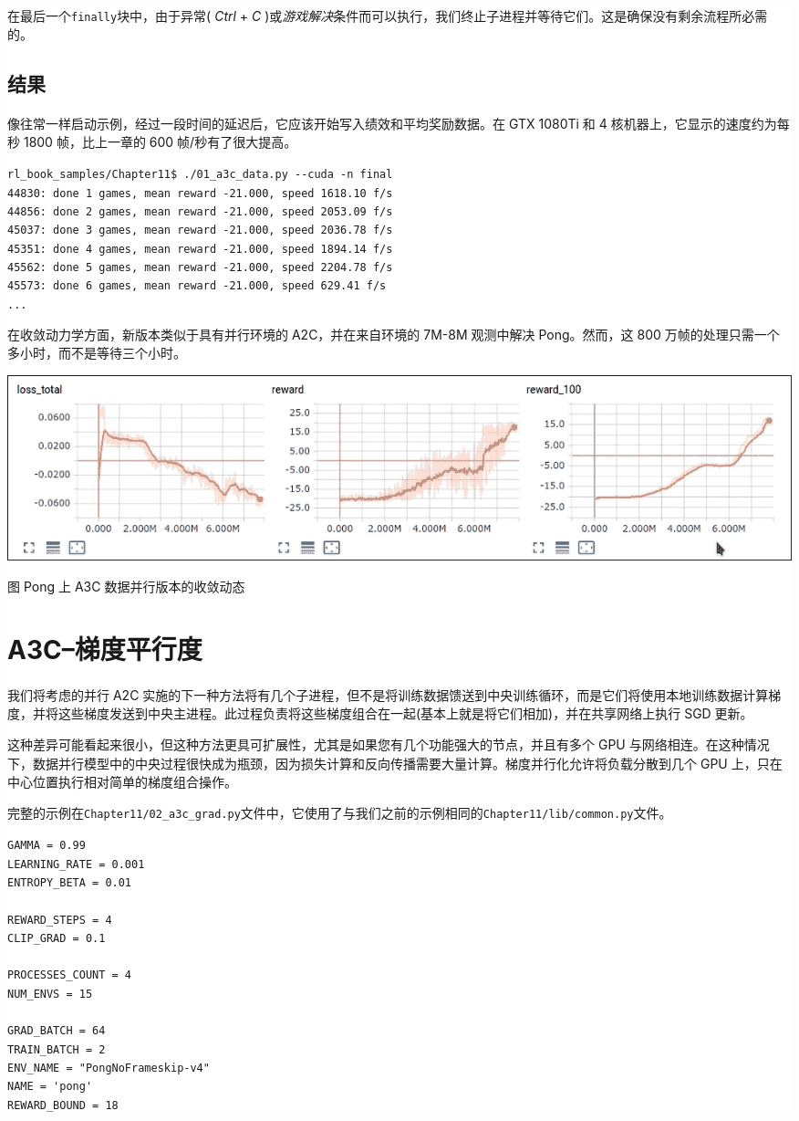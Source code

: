 在最后一个`finally`块中，由于异常( *Ctrl* + *C* )或*游戏解决*条件而可以执行，我们终止子进程并等待它们。这是确保没有剩余流程所必需的。

<title>A3C – data parallelism</title>  

## 结果

像往常一样启动示例，经过一段时间的延迟后，它应该开始写入绩效和平均奖励数据。在 GTX 1080Ti 和 4 核机器上，它显示的速度约为每秒 1800 帧，比上一章的 600 帧/秒有了很大提高。

```
rl_book_samples/Chapter11$ ./01_a3c_data.py --cuda -n final
44830: done 1 games, mean reward -21.000, speed 1618.10 f/s
44856: done 2 games, mean reward -21.000, speed 2053.09 f/s
45037: done 3 games, mean reward -21.000, speed 2036.78 f/s
45351: done 4 games, mean reward -21.000, speed 1894.14 f/s
45562: done 5 games, mean reward -21.000, speed 2204.78 f/s
45573: done 6 games, mean reward -21.000, speed 629.41 f/s
...
```

在收敛动力学方面，新版本类似于具有并行环境的 A2C，并在来自环境的 7M-8M 观测中解决 Pong。然而，这 800 万帧的处理只需一个多小时，而不是等待三个小时。

![Results](img/00240.jpeg)

图 Pong 上 A3C 数据并行版本的收敛动态

<title>A3C – gradients parallelism</title>  

# A3C–梯度平行度

我们将考虑的并行 A2C 实施的下一种方法将有几个子进程，但不是将训练数据馈送到中央训练循环，而是它们将使用本地训练数据计算梯度，并将这些梯度发送到中央主进程。此过程负责将这些梯度组合在一起(基本上就是将它们相加)，并在共享网络上执行 SGD 更新。

这种差异可能看起来很小，但这种方法更具可扩展性，尤其是如果您有几个功能强大的节点，并且有多个 GPU 与网络相连。在这种情况下，数据并行模型中的中央过程很快成为瓶颈，因为损失计算和反向传播需要大量计算。梯度并行化允许将负载分散到几个 GPU 上，只在中心位置执行相对简单的梯度组合操作。

完整的示例在`Chapter11/02_a3c_grad.py`文件中，它使用了与我们之前的示例相同的`Chapter11/lib/common.py`文件。

```
GAMMA = 0.99
LEARNING_RATE = 0.001
ENTROPY_BETA = 0.01

REWARD_STEPS = 4
CLIP_GRAD = 0.1

PROCESSES_COUNT = 4
NUM_ENVS = 15

GRAD_BATCH = 64
TRAIN_BATCH = 2
ENV_NAME = "PongNoFrameskip-v4"
NAME = 'pong'
REWARD_BOUND = 18
```
